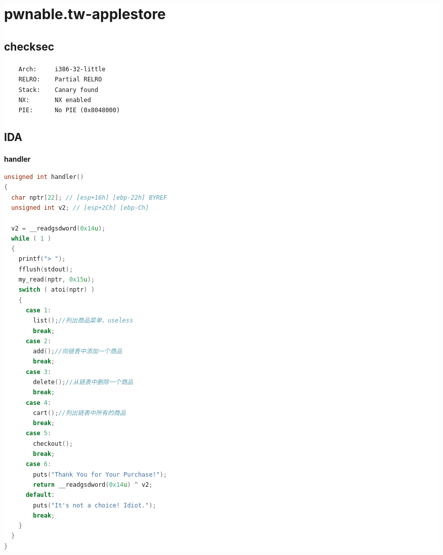 # pwnable.tw-applestore

## checksec

```shell
    Arch:     i386-32-little
    RELRO:    Partial RELRO
    Stack:    Canary found
    NX:       NX enabled
    PIE:      No PIE (0x8048000)
```

## IDA

**handler**

```c
unsigned int handler()
{
  char nptr[22]; // [esp+16h] [ebp-22h] BYREF
  unsigned int v2; // [esp+2Ch] [ebp-Ch]

  v2 = __readgsdword(0x14u);
  while ( 1 )
  {
    printf("> ");
    fflush(stdout);
    my_read(nptr, 0x15u);
    switch ( atoi(nptr) )
    {
      case 1:
        list();//列出商品菜单，useless
        break;
      case 2:
        add();//向链表中添加一个商品
        break;
      case 3:
        delete();//从链表中删除一个商品
        break;
      case 4:
        cart();//列出链表中所有的商品
        break;
      case 5:
        checkout();
        break;
      case 6:
        puts("Thank You for Your Purchase!");
        return __readgsdword(0x14u) ^ v2;
      default:
        puts("It's not a choice! Idiot.");
        break;
    }
  }
}
```
